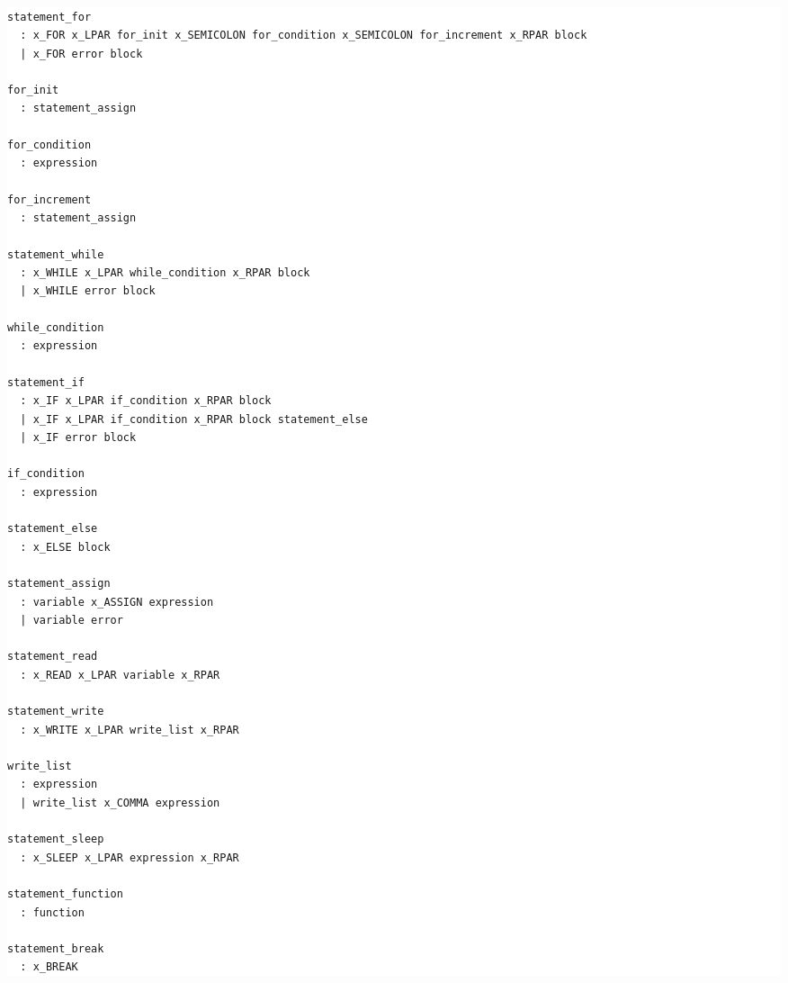     statement_for
      : x_FOR x_LPAR for_init x_SEMICOLON for_condition x_SEMICOLON for_increment x_RPAR block
      | x_FOR error block 
      
    for_init
      : statement_assign   
    
    for_condition
      : expression 
      
    for_increment
      : statement_assign 
      
    statement_while
      : x_WHILE x_LPAR while_condition x_RPAR block 
      | x_WHILE error block 
      
    while_condition
      : expression 
      
    statement_if
      : x_IF x_LPAR if_condition x_RPAR block 
      | x_IF x_LPAR if_condition x_RPAR block statement_else 
      | x_IF error block 
      
    if_condition
      : expression 
      
    statement_else
      : x_ELSE block 
     
    statement_assign
      : variable x_ASSIGN expression 
      | variable error 
      
    statement_read
      : x_READ x_LPAR variable x_RPAR 
      
    statement_write
      : x_WRITE x_LPAR write_list x_RPAR 
      
    write_list
      : expression  
      | write_list x_COMMA expression 
      
    statement_sleep
      : x_SLEEP x_LPAR expression x_RPAR 
          
    statement_function
      : function 
      
    statement_break
      : x_BREAK 
      